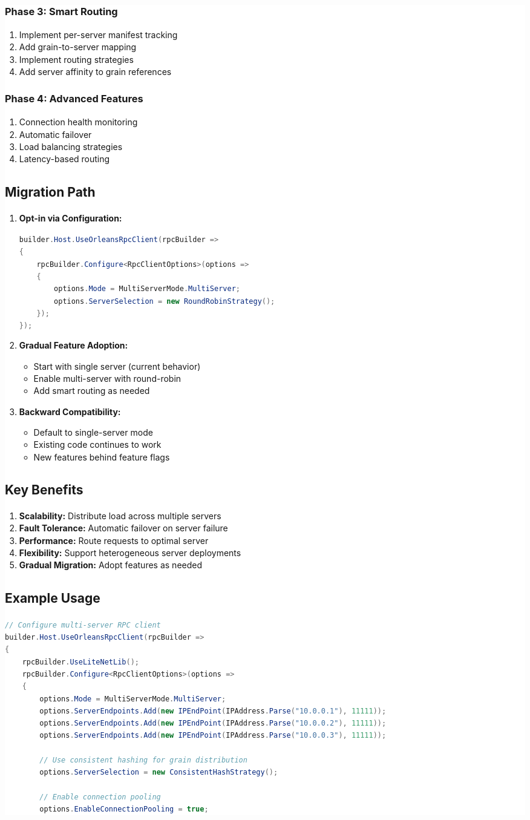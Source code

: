 ### Phase 3: Smart Routing
1. Implement per-server manifest tracking
2. Add grain-to-server mapping
3. Implement routing strategies
4. Add server affinity to grain references

### Phase 4: Advanced Features
1. Connection health monitoring
2. Automatic failover
3. Load balancing strategies
4. Latency-based routing

## Migration Path

1. **Opt-in via Configuration:**
   ```csharp
   builder.Host.UseOrleansRpcClient(rpcBuilder =>
   {
       rpcBuilder.Configure<RpcClientOptions>(options =>
       {
           options.Mode = MultiServerMode.MultiServer;
           options.ServerSelection = new RoundRobinStrategy();
       });
   });
   ```

2. **Gradual Feature Adoption:**
   - Start with single server (current behavior)
   - Enable multi-server with round-robin
   - Add smart routing as needed

3. **Backward Compatibility:**
   - Default to single-server mode
   - Existing code continues to work
   - New features behind feature flags

## Key Benefits

1. **Scalability:** Distribute load across multiple servers
2. **Fault Tolerance:** Automatic failover on server failure
3. **Performance:** Route requests to optimal server
4. **Flexibility:** Support heterogeneous server deployments
5. **Gradual Migration:** Adopt features as needed

## Example Usage

```csharp
// Configure multi-server RPC client
builder.Host.UseOrleansRpcClient(rpcBuilder =>
{
    rpcBuilder.UseLiteNetLib();
    rpcBuilder.Configure<RpcClientOptions>(options =>
    {
        options.Mode = MultiServerMode.MultiServer;
        options.ServerEndpoints.Add(new IPEndPoint(IPAddress.Parse("10.0.0.1"), 11111));
        options.ServerEndpoints.Add(new IPEndPoint(IPAddress.Parse("10.0.0.2"), 11111));
        options.ServerEndpoints.Add(new IPEndPoint(IPAddress.Parse("10.0.0.3"), 11111));
        
        // Use consistent hashing for grain distribution
        options.ServerSelection = new ConsistentHashStrategy();
        
        // Enable connection pooling
        options.EnableConnectionPooling = true;
```